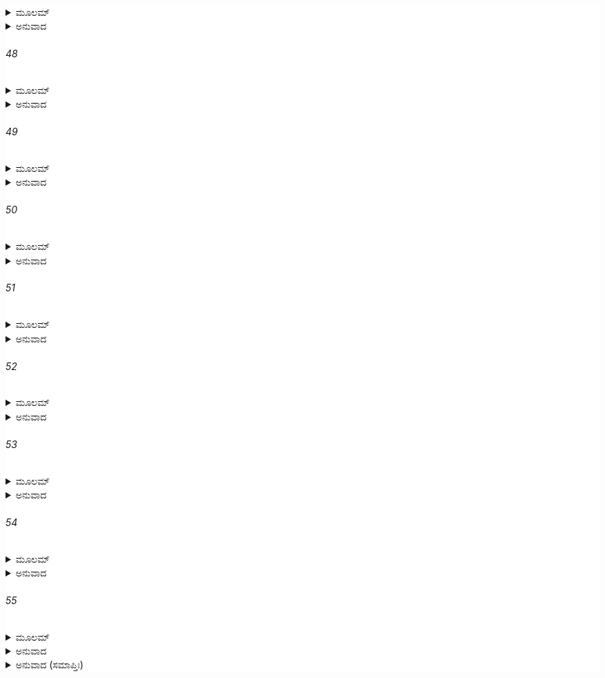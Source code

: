 <details><summary>ಮೂಲಮ್</summary></details>

<details><summary>ಅನುವಾದ</summary></details>

###### 48


<details><summary>ಮೂಲಮ್</summary></details>

<details><summary>ಅನುವಾದ</summary></details>

###### 49


<details><summary>ಮೂಲಮ್</summary></details>

<details><summary>ಅನುವಾದ</summary></details>

###### 50


<details><summary>ಮೂಲಮ್</summary></details>

<details><summary>ಅನುವಾದ</summary></details>

###### 51


<details><summary>ಮೂಲಮ್</summary></details>

<details><summary>ಅನುವಾದ</summary></details>

###### 52


<details><summary>ಮೂಲಮ್</summary></details>

<details><summary>ಅನುವಾದ</summary></details>

###### 53


<details><summary>ಮೂಲಮ್</summary></details>

<details><summary>ಅನುವಾದ</summary></details>

###### 54


<details><summary>ಮೂಲಮ್</summary></details>

<details><summary>ಅನುವಾದ</summary></details>

###### 55


<details><summary>ಮೂಲಮ್</summary></details>

<details><summary>ಅನುವಾದ</summary></details>

<details><summary>ಅನುವಾದ (ಸಮಾಪ್ತಿಃ)</summary></details>
